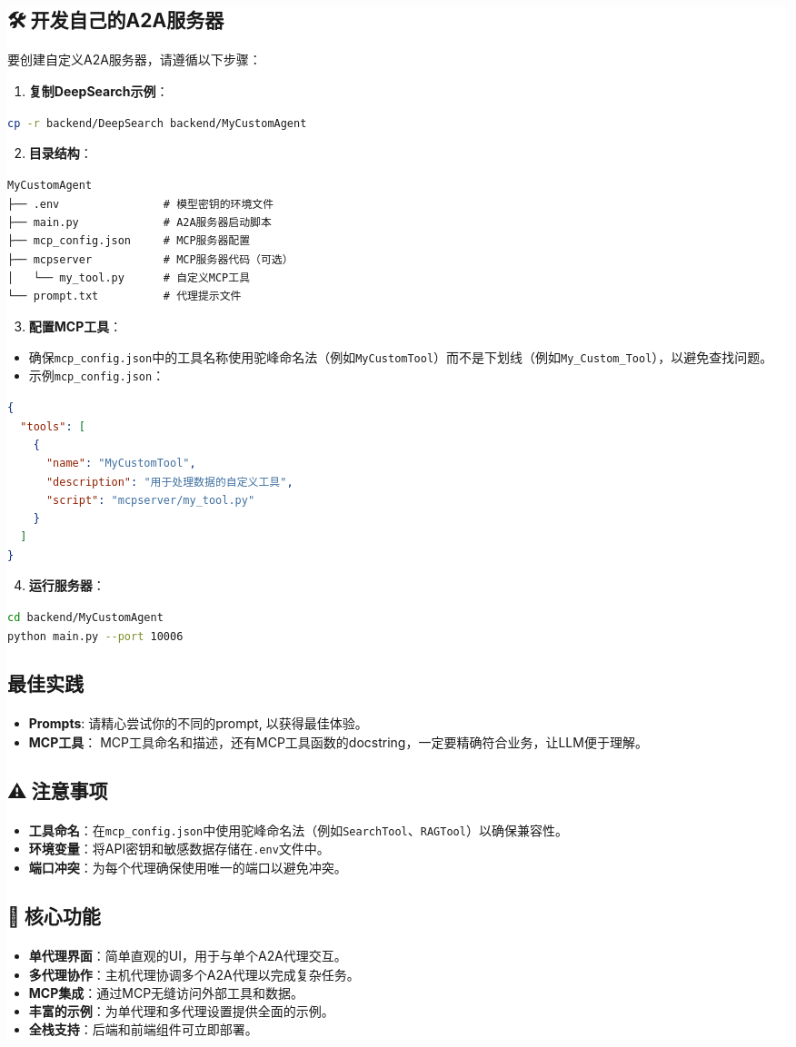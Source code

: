 ## 🛠️ 开发自己的A2A服务器
要创建自定义A2A服务器，请遵循以下步骤：

1. **复制DeepSearch示例**：
```bash
cp -r backend/DeepSearch backend/MyCustomAgent
```

2. **目录结构**：
```angular2html
MyCustomAgent
├── .env                # 模型密钥的环境文件
├── main.py             # A2A服务器启动脚本
├── mcp_config.json     # MCP服务器配置
├── mcpserver           # MCP服务器代码（可选）
│   └── my_tool.py      # 自定义MCP工具
└── prompt.txt          # 代理提示文件
```

3. **配置MCP工具**：
- 确保`mcp_config.json`中的工具名称使用驼峰命名法（例如`MyCustomTool`）而不是下划线（例如`My_Custom_Tool`），以避免查找问题。
- 示例`mcp_config.json`：
```json
{
  "tools": [
    {
      "name": "MyCustomTool",
      "description": "用于处理数据的自定义工具",
      "script": "mcpserver/my_tool.py"
    }
  ]
}
```

4. **运行服务器**：
```bash
cd backend/MyCustomAgent
python main.py --port 10006
```

## 最佳实践
- **Prompts**: 请精心尝试你的不同的prompt, 以获得最佳体验。
- **MCP工具**： MCP工具命名和描述，还有MCP工具函数的docstring，一定要精确符合业务，让LLM便于理解。

## ⚠️ 注意事项
- **工具命名**：在`mcp_config.json`中使用驼峰命名法（例如`SearchTool`、`RAGTool`）以确保兼容性。
- **环境变量**：将API密钥和敏感数据存储在`.env`文件中。
- **端口冲突**：为每个代理确保使用唯一的端口以避免冲突。

## 🧩 核心功能
- **单代理界面**：简单直观的UI，用于与单个A2A代理交互。
- **多代理协作**：主机代理协调多个A2A代理以完成复杂任务。
- **MCP集成**：通过MCP无缝访问外部工具和数据。
- **丰富的示例**：为单代理和多代理设置提供全面的示例。
- **全栈支持**：后端和前端组件可立即部署。
